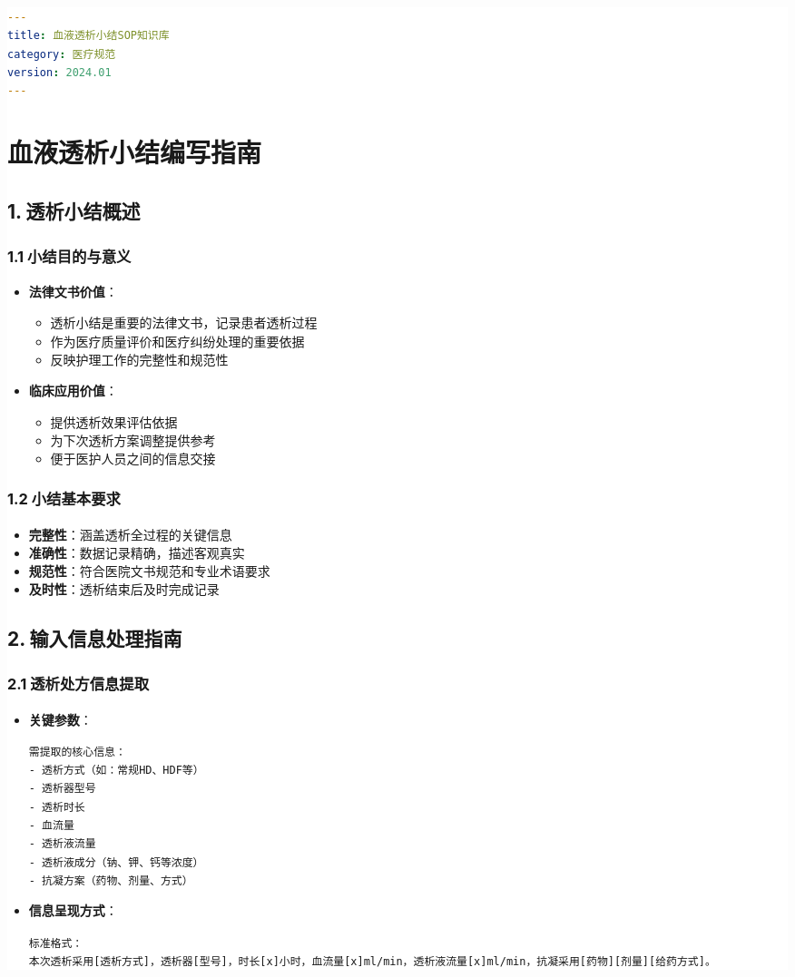 ```yaml
---
title: 血液透析小结SOP知识库
category: 医疗规范
version: 2024.01
---
```


# 血液透析小结编写指南

## 1. 透析小结概述

### 1.1 小结目的与意义
- **法律文书价值**：
  - 透析小结是重要的法律文书，记录患者透析过程
  - 作为医疗质量评价和医疗纠纷处理的重要依据
  - 反映护理工作的完整性和规范性

- **临床应用价值**：
  - 提供透析效果评估依据
  - 为下次透析方案调整提供参考
  - 便于医护人员之间的信息交接

### 1.2 小结基本要求
- **完整性**：涵盖透析全过程的关键信息
- **准确性**：数据记录精确，描述客观真实
- **规范性**：符合医院文书规范和专业术语要求
- **及时性**：透析结束后及时完成记录

## 2. 输入信息处理指南

### 2.1 透析处方信息提取
- **关键参数**：
  ```
  需提取的核心信息：
  - 透析方式（如：常规HD、HDF等）
  - 透析器型号
  - 透析时长
  - 血流量
  - 透析液流量
  - 透析液成分（钠、钾、钙等浓度）
  - 抗凝方案（药物、剂量、方式）
  ```

- **信息呈现方式**：
  ```
  标准格式：
  本次透析采用[透析方式]，透析器[型号]，时长[x]小时，血流量[x]ml/min，透析液流量[x]ml/min，抗凝采用[药物][剂量][给药方式]。
  ```
